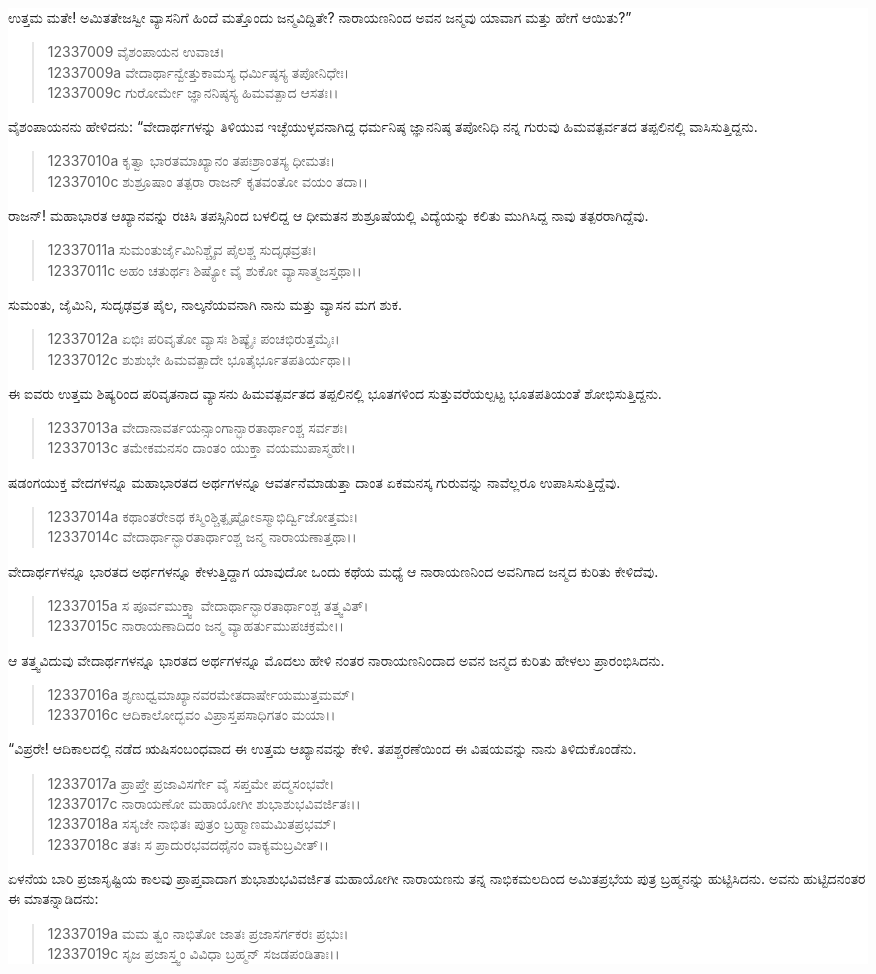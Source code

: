 ಉತ್ತಮ ಮತೇ! ಅಮಿತತೇಜಸ್ವೀ ವ್ಯಾಸನಿಗೆ ಹಿಂದೆ ಮತ್ತೊಂದು ಜನ್ಮವಿದ್ದಿತೇ? ನಾರಾಯಣನಿಂದ ಅವನ ಜನ್ಮವು ಯಾವಾಗ ಮತ್ತು ಹೇಗೆ ಆಯಿತು?”

> 12337009 ವೈಶಂಪಾಯನ ಉವಾಚ।   
12337009a ವೇದಾರ್ಥಾನ್ವೇತ್ತುಕಾಮಸ್ಯ ಧರ್ಮಿಷ್ಠಸ್ಯ ತಪೋನಿಧೇಃ।  
12337009c ಗುರೋರ್ಮೇ ಜ್ಞಾನನಿಷ್ಠಸ್ಯ ಹಿಮವತ್ಪಾದ ಆಸತಃ।।

ವೈಶಂಪಾಯನನು ಹೇಳಿದನು: “ವೇದಾರ್ಥಗಳನ್ನು ತಿಳಿಯುವ ಇಚ್ಛೆಯುಳ್ಳವನಾಗಿದ್ದ ಧರ್ಮನಿಷ್ಠ ಜ್ಞಾನನಿಷ್ಠ ತಪೋನಿಧಿ ನನ್ನ ಗುರುವು ಹಿಮವತ್ಪರ್ವತದ ತಪ್ಪಲಿನಲ್ಲಿ ವಾಸಿಸುತ್ತಿದ್ದನು.

> 12337010a ಕೃತ್ವಾ ಭಾರತಮಾಖ್ಯಾನಂ ತಪಃಶ್ರಾಂತಸ್ಯ ಧೀಮತಃ।  
12337010c ಶುಶ್ರೂಷಾಂ ತತ್ಪರಾ ರಾಜನ್ ಕೃತವಂತೋ ವಯಂ ತದಾ।।

ರಾಜನ್! ಮಹಾಭಾರತ ಆಖ್ಯಾನವನ್ನು ರಚಿಸಿ ತಪಸ್ಸಿನಿಂದ ಬಳಲಿದ್ದ ಆ ಧೀಮತನ ಶುಶ್ರೂಷೆಯಲ್ಲಿ ವಿದ್ಯೆಯನ್ನು ಕಲಿತು ಮುಗಿಸಿದ್ದ ನಾವು ತತ್ಪರರಾಗಿದ್ದೆವು.

> 12337011a ಸುಮಂತುರ್ಜೈಮಿನಿಶ್ಚೈವ ಪೈಲಶ್ಚ ಸುದೃಢವ್ರತಃ।  
12337011c ಅಹಂ ಚತುರ್ಥಃ ಶಿಷ್ಯೋ ವೈ ಶುಕೋ ವ್ಯಾಸಾತ್ಮಜಸ್ತಥಾ।।

ಸುಮಂತು, ಜೈಮಿನಿ, ಸುದೃಢವ್ರತ ಪೈಲ, ನಾಲ್ಕನೆಯವನಾಗಿ ನಾನು ಮತ್ತು ವ್ಯಾಸನ ಮಗ ಶುಕ.

> 12337012a ಏಭಿಃ ಪರಿವೃತೋ ವ್ಯಾಸಃ ಶಿಷ್ಯೈಃ ಪಂಚಭಿರುತ್ತಮೈಃ।  
12337012c ಶುಶುಭೇ ಹಿಮವತ್ಪಾದೇ ಭೂತೈರ್ಭೂತಪತಿರ್ಯಥಾ।।

ಈ ಐವರು ಉತ್ತಮ ಶಿಷ್ಯರಿಂದ ಪರಿವೃತನಾದ ವ್ಯಾಸನು ಹಿಮವತ್ಪರ್ವತದ ತಪ್ಪಲಿನಲ್ಲಿ ಭೂತಗಳಿಂದ ಸುತ್ತುವರೆಯಲ್ಪಟ್ಟ ಭೂತಪತಿಯಂತೆ ಶೋಭಿಸುತ್ತಿದ್ದನು.

> 12337013a ವೇದಾನಾವರ್ತಯನ್ಸಾಂಗಾನ್ಭಾರತಾರ್ಥಾಂಶ್ಚ ಸರ್ವಶಃ।  
12337013c ತಮೇಕಮನಸಂ ದಾಂತಂ ಯುಕ್ತಾ ವಯಮುಪಾಸ್ಮಹೇ।।

ಷಡಂಗಯುಕ್ತ ವೇದಗಳನ್ನೂ ಮಹಾಭಾರತದ ಅರ್ಥಗಳನ್ನೂ ಆವರ್ತನೆಮಾಡುತ್ತಾ ದಾಂತ ಏಕಮನಸ್ಕ ಗುರುವನ್ನು ನಾವೆಲ್ಲರೂ ಉಪಾಸಿಸುತ್ತಿದ್ದೆವು.

> 12337014a ಕಥಾಂತರೇಽಥ ಕಸ್ಮಿಂಶ್ಚಿತ್ಪೃಷ್ಟೋಽಸ್ಮಾಭಿರ್ದ್ವಿಜೋತ್ತಮಃ।  
12337014c ವೇದಾರ್ಥಾನ್ಭಾರತಾರ್ಥಾಂಶ್ಚ ಜನ್ಮ ನಾರಾಯಣಾತ್ತಥಾ।।

ವೇದಾರ್ಥಗಳನ್ನೂ ಭಾರತದ ಅರ್ಥಗಳನ್ನೂ ಕೇಳುತ್ತಿದ್ದಾಗ ಯಾವುದೋ ಒಂದು ಕಥೆಯ ಮಧ್ಯೆ ಆ ನಾರಾಯಣನಿಂದ ಅವನಿಗಾದ ಜನ್ಮದ ಕುರಿತು ಕೇಳಿದೆವು.

> 12337015a ಸ ಪೂರ್ವಮುಕ್ತ್ವಾ ವೇದಾರ್ಥಾನ್ಭಾರತಾರ್ಥಾಂಶ್ಚ ತತ್ತ್ವವಿತ್।  
12337015c ನಾರಾಯಣಾದಿದಂ ಜನ್ಮ ವ್ಯಾಹರ್ತುಮುಪಚಕ್ರಮೇ।।

ಆ ತತ್ತ್ವವಿದುವು ವೇದಾರ್ಥಗಳನ್ನೂ ಭಾರತದ ಅರ್ಥಗಳನ್ನೂ ಮೊದಲು ಹೇಳಿ ನಂತರ ನಾರಾಯಣನಿಂದಾದ ಅವನ ಜನ್ಮದ ಕುರಿತು ಹೇಳಲು ಪ್ರಾರಂಭಿಸಿದನು.

> 12337016a ಶೃಣುಧ್ವಮಾಖ್ಯಾನವರಮೇತದಾರ್ಷೇಯಮುತ್ತಮಮ್।  
12337016c ಆದಿಕಾಲೋದ್ಭವಂ ವಿಪ್ರಾಸ್ತಪಸಾಧಿಗತಂ ಮಯಾ।।

“ವಿಪ್ರರೇ! ಆದಿಕಾಲದಲ್ಲಿ ನಡೆದ ಋಷಿಸಂಬಂಧವಾದ ಈ ಉತ್ತಮ ಆಖ್ಯಾನವನ್ನು ಕೇಳಿ. ತಪಶ್ಚರಣೆಯಿಂದ ಈ ವಿಷಯವನ್ನು ನಾನು ತಿಳಿದುಕೊಂಡೆನು.

> 12337017a ಪ್ರಾಪ್ತೇ ಪ್ರಜಾವಿಸರ್ಗೇ ವೈ ಸಪ್ತಮೇ ಪದ್ಮಸಂಭವೇ।  
12337017c ನಾರಾಯಣೋ ಮಹಾಯೋಗೀ ಶುಭಾಶುಭವಿವರ್ಜಿತಃ।।  
12337018a ಸಸೃಜೇ ನಾಭಿತಃ ಪುತ್ರಂ ಬ್ರಹ್ಮಾಣಮಮಿತಪ್ರಭಮ್।  
12337018c ತತಃ ಸ ಪ್ರಾದುರಭವದಥೈನಂ ವಾಕ್ಯಮಬ್ರವೀತ್।।

ಏಳನೆಯ ಬಾರಿ ಪ್ರಜಾಸೃಷ್ಟಿಯ ಕಾಲವು ಪ್ರಾಪ್ತವಾದಾಗ ಶುಭಾಶುಭವಿವರ್ಜಿತ ಮಹಾಯೋಗೀ ನಾರಾಯಣನು ತನ್ನ ನಾಭಿಕಮಲದಿಂದ ಅಮಿತಪ್ರಭೆಯ ಪುತ್ರ ಬ್ರಹ್ಮನನ್ನು ಹುಟ್ಟಿಸಿದನು. ಅವನು ಹುಟ್ಟಿದನಂತರ ಈ ಮಾತನ್ನಾಡಿದನು:

> 12337019a ಮಮ ತ್ವಂ ನಾಭಿತೋ ಜಾತಃ ಪ್ರಜಾಸರ್ಗಕರಃ ಪ್ರಭುಃ।  
12337019c ಸೃಜ ಪ್ರಜಾಸ್ತ್ವಂ ವಿವಿಧಾ ಬ್ರಹ್ಮನ್ ಸಜಡಪಂಡಿತಾಃ।।
